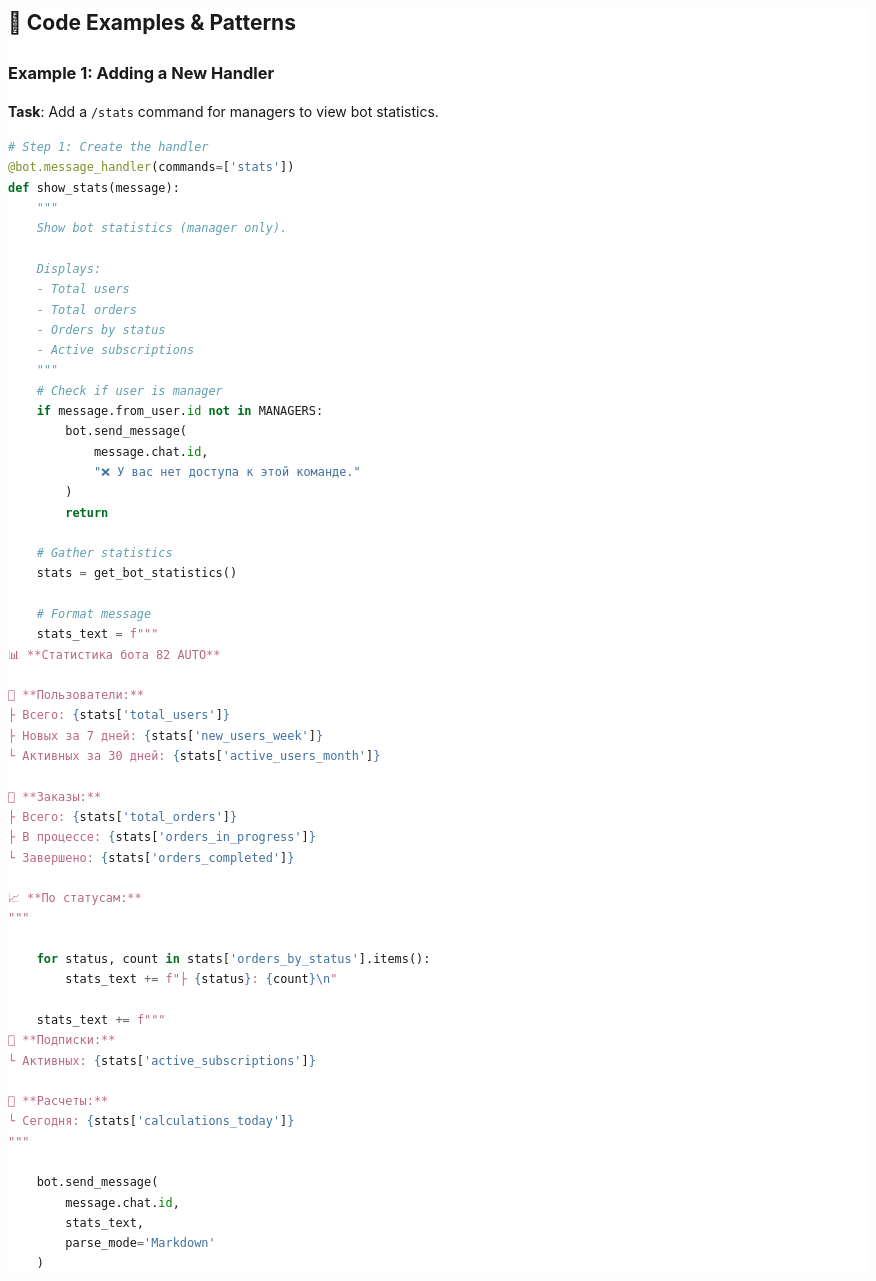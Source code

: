 
## 📝 Code Examples & Patterns

### Example 1: Adding a New Handler

**Task**: Add a `/stats` command for managers to view bot statistics.

```python
# Step 1: Create the handler
@bot.message_handler(commands=['stats'])
def show_stats(message):
    """
    Show bot statistics (manager only).

    Displays:
    - Total users
    - Total orders
    - Orders by status
    - Active subscriptions
    """
    # Check if user is manager
    if message.from_user.id not in MANAGERS:
        bot.send_message(
            message.chat.id,
            "❌ У вас нет доступа к этой команде."
        )
        return

    # Gather statistics
    stats = get_bot_statistics()

    # Format message
    stats_text = f"""
📊 **Статистика бота 82 AUTO**

👥 **Пользователи:**
├ Всего: {stats['total_users']}
├ Новых за 7 дней: {stats['new_users_week']}
└ Активных за 30 дней: {stats['active_users_month']}

🚗 **Заказы:**
├ Всего: {stats['total_orders']}
├ В процессе: {stats['orders_in_progress']}
└ Завершено: {stats['orders_completed']}

📈 **По статусам:**
"""

    for status, count in stats['orders_by_status'].items():
        stats_text += f"├ {status}: {count}\n"

    stats_text += f"""
💎 **Подписки:**
└ Активных: {stats['active_subscriptions']}

🔢 **Расчеты:**
└ Сегодня: {stats['calculations_today']}
"""

    bot.send_message(
        message.chat.id,
        stats_text,
        parse_mode='Markdown'
    )
```